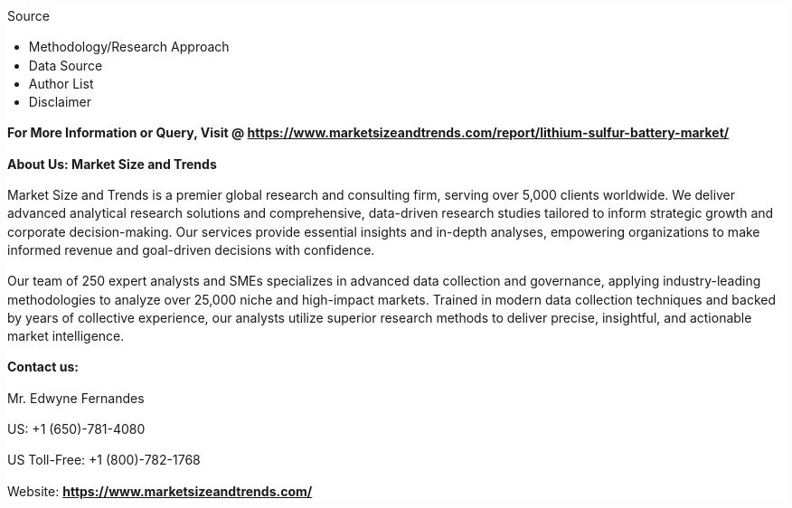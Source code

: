 Source</strong></p><ul><li>Methodology/Research Approach</li><li>Data Source</li><li>Author List</li><li>Disclaimer</li></ul></p><p><strong>For More Information or Query, Visit @ <a href="https://www.marketsizeandtrends.com/report/lithium-sulfur-battery-market/">https://www.marketsizeandtrends.com/report/lithium-sulfur-battery-market/</a></strong></p><p><strong>About Us: Market Size and Trends</strong></p><p>Market Size and Trends is a premier global research and consulting firm, serving over 5,000 clients worldwide. We deliver advanced analytical research solutions and comprehensive, data-driven research studies tailored to inform strategic growth and corporate decision-making. Our services provide essential insights and in-depth analyses, empowering organizations to make informed revenue and goal-driven decisions with confidence.</p><p>Our team of 250 expert analysts and SMEs specializes in advanced data collection and governance, applying industry-leading methodologies to analyze over 25,000 niche and high-impact markets. Trained in modern data collection techniques and backed by years of collective experience, our analysts utilize superior research methods to deliver precise, insightful, and actionable market intelligence.</p><p><strong>Contact us:</strong></p><p>Mr. Edwyne Fernandes</p><p>US: +1 (650)-781-4080</p><p>US Toll-Free: +1 (800)-782-1768</p><p>Website: <strong><a href="https://www.marketsizeandtrends.com/">https://www.marketsizeandtrends.com/</a></strong></p>
